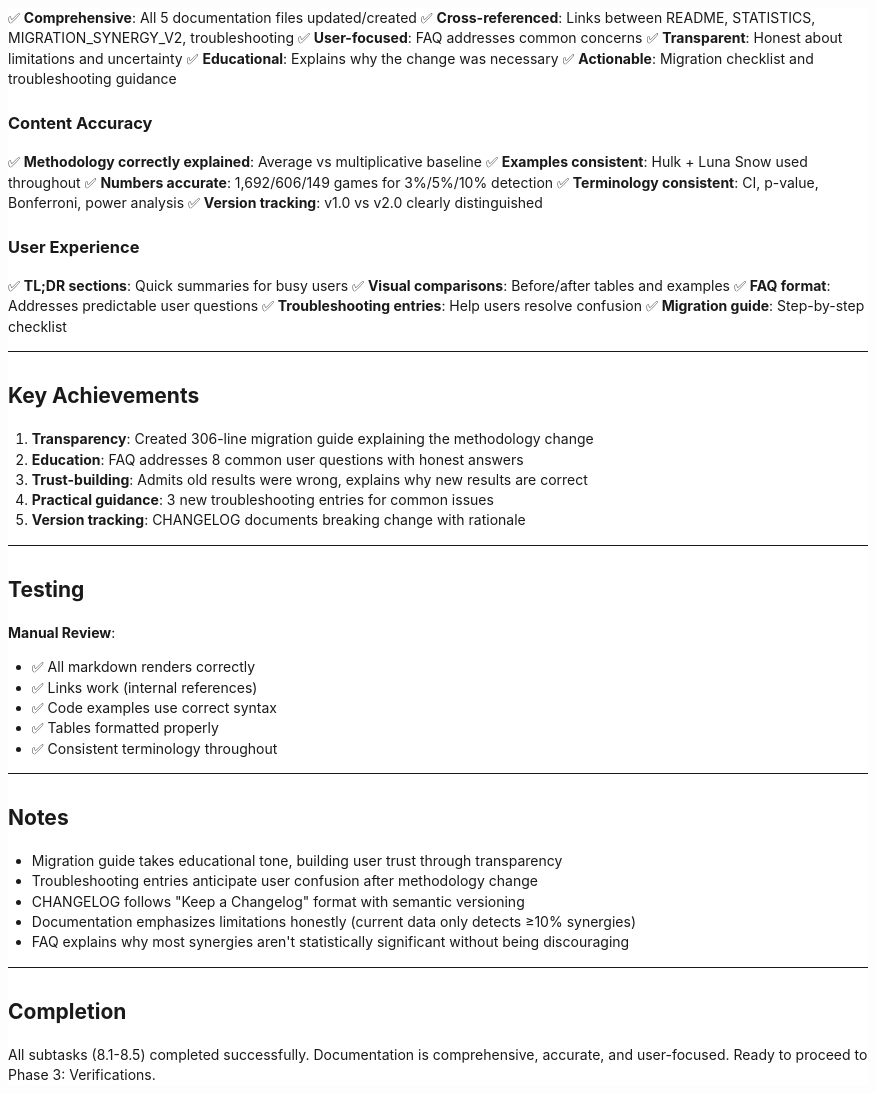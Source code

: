 ✅ **Comprehensive**: All 5 documentation files updated/created
✅ **Cross-referenced**: Links between README, STATISTICS, MIGRATION_SYNERGY_V2, troubleshooting
✅ **User-focused**: FAQ addresses common concerns
✅ **Transparent**: Honest about limitations and uncertainty
✅ **Educational**: Explains why the change was necessary
✅ **Actionable**: Migration checklist and troubleshooting guidance

### Content Accuracy

✅ **Methodology correctly explained**: Average vs multiplicative baseline
✅ **Examples consistent**: Hulk + Luna Snow used throughout
✅ **Numbers accurate**: 1,692/606/149 games for 3%/5%/10% detection
✅ **Terminology consistent**: CI, p-value, Bonferroni, power analysis
✅ **Version tracking**: v1.0 vs v2.0 clearly distinguished

### User Experience

✅ **TL;DR sections**: Quick summaries for busy users
✅ **Visual comparisons**: Before/after tables and examples
✅ **FAQ format**: Addresses predictable user questions
✅ **Troubleshooting entries**: Help users resolve confusion
✅ **Migration guide**: Step-by-step checklist

---

## Key Achievements

1. **Transparency**: Created 306-line migration guide explaining the methodology change
2. **Education**: FAQ addresses 8 common user questions with honest answers
3. **Trust-building**: Admits old results were wrong, explains why new results are correct
4. **Practical guidance**: 3 new troubleshooting entries for common issues
5. **Version tracking**: CHANGELOG documents breaking change with rationale

---

## Testing

**Manual Review**:
- ✅ All markdown renders correctly
- ✅ Links work (internal references)
- ✅ Code examples use correct syntax
- ✅ Tables formatted properly
- ✅ Consistent terminology throughout

---

## Notes

- Migration guide takes educational tone, building user trust through transparency
- Troubleshooting entries anticipate user confusion after methodology change
- CHANGELOG follows "Keep a Changelog" format with semantic versioning
- Documentation emphasizes limitations honestly (current data only detects ≥10% synergies)
- FAQ explains why most synergies aren't statistically significant without being discouraging

---

## Completion

All subtasks (8.1-8.5) completed successfully. Documentation is comprehensive, accurate, and user-focused. Ready to proceed to Phase 3: Verifications.
